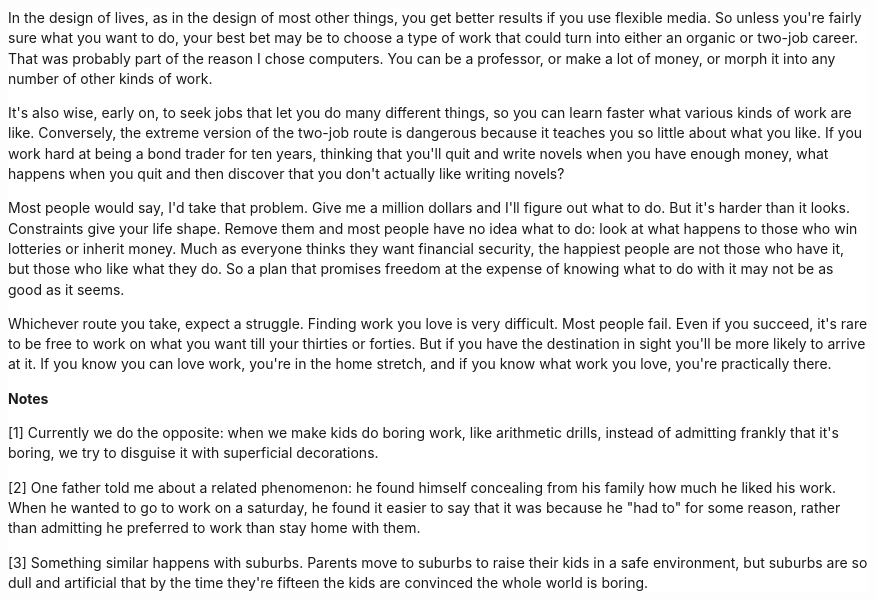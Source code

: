In the design of lives, as in the design of most other things, you
get better results if you use flexible media. So unless you're
fairly sure what you want to do, your best bet may be to choose a
type of work that could turn into either an organic or two-job
career. That was probably part of the reason I chose computers.
You can be a professor, or make a lot of money, or morph it into
any number of other kinds of work.

It's also wise, early on, to seek jobs that let you do many different
things, so you can learn faster what various kinds of work are like.
Conversely, the extreme version of the two-job route is dangerous
because it teaches you so little about what you like. If you work
hard at being a bond trader for ten years, thinking that you'll
quit and write novels when you have enough money, what happens when
you quit and then discover that you don't actually like writing
novels?

Most people would say, I'd take that problem. Give me a million
dollars and I'll figure out what to do. But it's harder than it
looks. Constraints give your life shape. Remove them and most
people have no idea what to do: look at what happens to those who
win lotteries or inherit money. Much as everyone thinks they want
financial security, the happiest people are not those who have it,
but those who like what they do. So a plan that promises freedom
at the expense of knowing what to do with it may not be as good as
it seems.

Whichever route you take, expect a struggle. Finding work you love
is very difficult. Most people fail. Even if you succeed, it's
rare to be free to work on what you want till your thirties or
forties. But if you have the destination in sight you'll be more
likely to arrive at it. If you know you can love work, you're in
the home stretch, and if you know what work you love, you're
practically there.

**Notes**

\[1\]
Currently we do the opposite: when we make kids do boring work,
like arithmetic drills, instead of admitting frankly that it's
boring, we try to disguise it with superficial decorations.

\[2\]
One father told me about a related phenomenon: he found himself
concealing from his family how much he liked his work. When he
wanted to go to work on a saturday, he found it easier to say that
it was because he "had to" for some reason, rather than admitting
he preferred to work than stay home with them.

\[3\]
Something similar happens with suburbs. Parents move to suburbs
to raise their kids in a safe environment, but suburbs are so dull
and artificial that by the time they're fifteen the kids are convinced
the whole world is boring.

